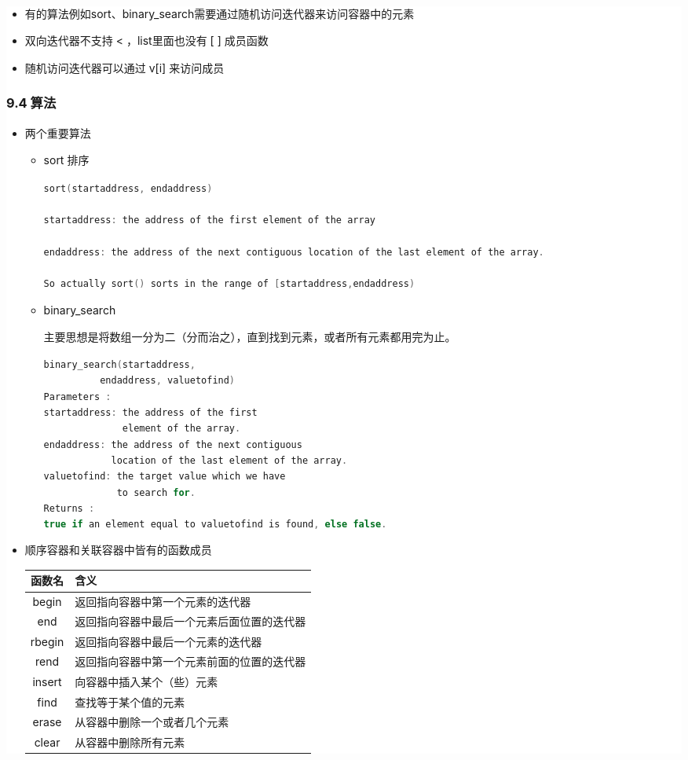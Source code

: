   * 有的算法例如sort、binary_search需要通过随机访问迭代器来访问容器中的元素

  * 双向迭代器不支持 < ，list里面也没有 [ ] 成员函数

  * 随机访问迭代器可以通过 v[i] 来访问成员

### 9.4 算法

* 两个重要算法

  * sort 排序

    ```cpp
    sort(startaddress, endaddress)

    startaddress: the address of the first element of the array

    endaddress: the address of the next contiguous location of the last element of the array.

    So actually sort() sorts in the range of [startaddress,endaddress)
    ```

  * binary_search
  
    主要思想是将数组一分为二（分而治之），直到找到元素，或者所有元素都用完为止。
    ```cpp
    binary_search(startaddress, 
              endaddress, valuetofind)
    Parameters :
    startaddress: the address of the first 
                  element of the array.
    endaddress: the address of the next contiguous 
                location of the last element of the array.
    valuetofind: the target value which we have 
                 to search for.
    Returns :
    true if an element equal to valuetofind is found, else false.
    ```

* 顺序容器和关联容器中皆有的函数成员
  
  |函数名|含义|
  |:-:|:-|
  |begin|返回指向容器中第一个元素的迭代器|
  |end|返回指向容器中最后一个元素后面位置的迭代器|
  |rbegin|返回指向容器中最后一个元素的迭代器|
  |rend|返回指向容器中第一个元素前面的位置的迭代器|
  |insert|向容器中插入某个（些）元素|
  |find|查找等于某个值的元素|
  |erase|从容器中删除一个或者几个元素|
  |clear|从容器中删除所有元素|

